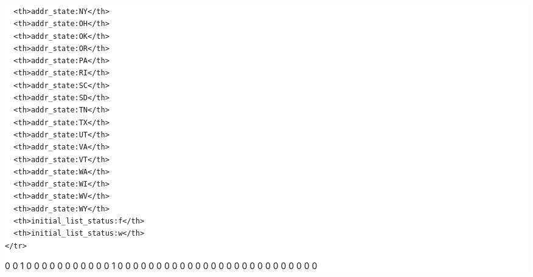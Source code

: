       <th>addr_state:NY</th>
      <th>addr_state:OH</th>
      <th>addr_state:OK</th>
      <th>addr_state:OR</th>
      <th>addr_state:PA</th>
      <th>addr_state:RI</th>
      <th>addr_state:SC</th>
      <th>addr_state:SD</th>
      <th>addr_state:TN</th>
      <th>addr_state:TX</th>
      <th>addr_state:UT</th>
      <th>addr_state:VA</th>
      <th>addr_state:VT</th>
      <th>addr_state:WA</th>
      <th>addr_state:WI</th>
      <th>addr_state:WV</th>
      <th>addr_state:WY</th>
      <th>initial_list_status:f</th>
      <th>initial_list_status:w</th>
    </tr>
  </thead>
  <tbody>
    <tr>
      <th>0</th>
      <td>0</td>
      <td>1</td>
      <td>0</td>
      <td>0</td>
      <td>0</td>
      <td>0</td>
      <td>0</td>
      <td>0</td>
      <td>0</td>
      <td>0</td>
      <td>0</td>
      <td>0</td>
      <td>0</td>
      <td>1</td>
      <td>0</td>
      <td>0</td>
      <td>0</td>
      <td>0</td>
      <td>0</td>
      <td>0</td>
      <td>0</td>
      <td>0</td>
      <td>0</td>
      <td>0</td>
      <td>0</td>
      <td>0</td>
      <td>0</td>
      <td>0</td>
      <td>0</td>
      <td>0</td>
      <td>0</td>
      <td>0</td>
      <td>0</td>
      <td>0</td>
      <td>0</td>
      <td>0</td>
      <td>0</td>
      <td>0</td>
      <td>0</td>
      <td>0</td>